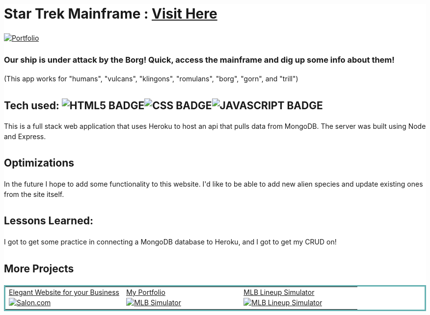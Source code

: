 # Star Trek Mainframe : <a target="_blank" href="https://startrekfullstack.netlify.app/">Visit Here</a>

<a target="_blank" href="https://www.maxwellcalkin.com">
<img src="https://thumbs.gfycat.com/EachPositiveAmericancurl-size_restricted.gif" width="100%" alt="Portfolio"/>
</a>

### Our ship is under attack by the Borg!  Quick, access the mainframe and dig up some info about them!
(This app works for "humans", "vulcans", "klingons", "romulans", "borg", "gorn", and "trill")

## Tech used: ![HTML5 BADGE](https://img.shields.io/static/v1?label=|&message=HTML5&color=23555f&style=plastic&logo=html5)![CSS BADGE](https://img.shields.io/static/v1?label=|&message=CSS3&color=285f65&style=plastic&logo=css3)![JAVASCRIPT BADGE](https://img.shields.io/static/v1?label=|&message=JAVASCRIPT&color=3c7f5d&style=plastic&logo=javascript)


This is a full stack web application that uses Heroku to host an api that pulls data from MongoDB.  The server was built using Node and Express. 

## Optimizations

In the future I hope to add some functionality to this website.  I'd like to be able to add new alien species and update existing ones from the site itself.

## Lessons Learned:

I got to get some practice in connecting a MongoDB database to Heroku, and I got to get my CRUD on!




## More Projects

<table bordercolor="#66b2b2">
  
  <tr>
    <td width="33.3%"  style="align:center;" valign="top">
<a target="_blank" href="https://github.com/MaxwellCalkin/salon">Elegant Website for your Business</a>
        <br />
      <a target="_blank" href="https://github.com/MaxwellCalkin/salon">
            <img src="https://github.com/MaxwellCalkin/MaxwellCalkin/blob/main/images/salon.gif" width="100%"  alt="Salon.com"/>
        </a>
    </td>
    <td width="33.3%" valign="top">
<a target="_blank" href="https://github.com/MaxwellCalkin/portfolio">My Portfolio</a>
      <br />
        <a target="_blank" href="https://github.com/MaxwellCalkin/portfolio">
          <img src="https://github.com/MaxwellCalkin/MaxwellCalkin/blob/main/images/portfolio.png" width="100%" alt="MLB Simulator"/>
        </a>
    </td>
    <td width="33.3%" valign="top">
<a target="_blank" href="https://mlblineupsimulator.netlify.app/">MLB Lineup Simulator</a>
        <br />
        <a target="_blank" href="https://mlblineupsimulator.netlify.app/">
          <img src="https://github.com/MaxwellCalkin/MaxwellCalkin/blob/main/images/sox.gif" width="100%" alt="MLB Lineup Simulator"/>
        </a>
    </td>